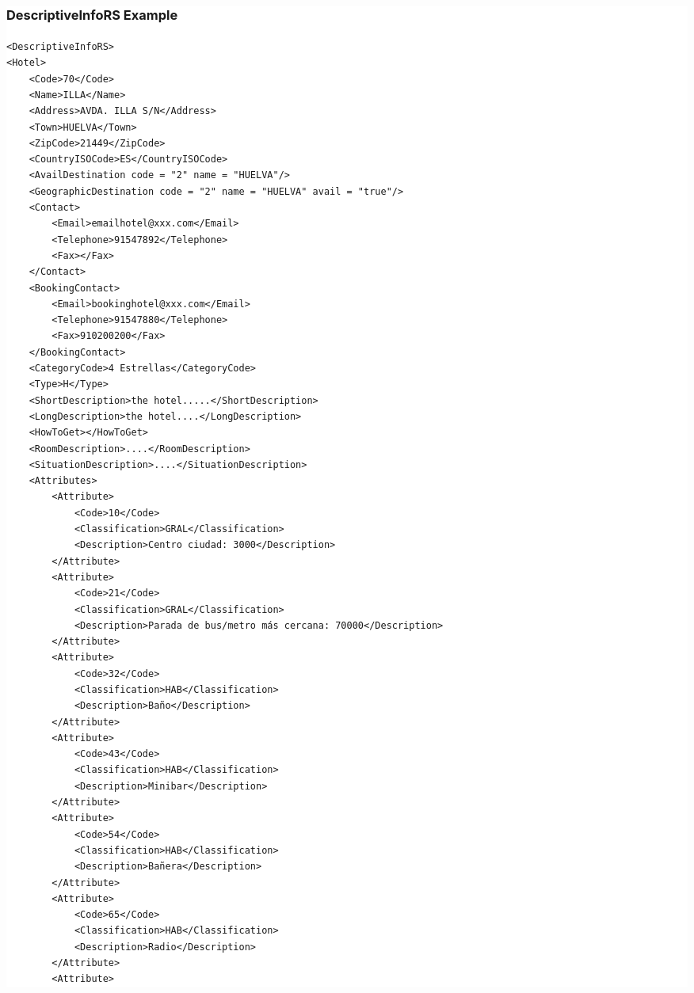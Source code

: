 


### DescriptiveInfoRS Example



    <DescriptiveInfoRS>
    <Hotel>
        <Code>70</Code>
        <Name>ILLA</Name>
        <Address>AVDA. ILLA S/N</Address>
        <Town>HUELVA</Town>
        <ZipCode>21449</ZipCode>
        <CountryISOCode>ES</CountryISOCode>
        <AvailDestination code = "2" name = "HUELVA"/>
        <GeographicDestination code = "2" name = "HUELVA" avail = "true"/>
        <Contact>
            <Email>emailhotel@xxx.com</Email>
            <Telephone>91547892</Telephone>
            <Fax></Fax>
        </Contact>
        <BookingContact>
            <Email>bookinghotel@xxx.com</Email>
            <Telephone>91547880</Telephone>
            <Fax>910200200</Fax>
        </BookingContact>
        <CategoryCode>4 Estrellas</CategoryCode>
        <Type>H</Type>
        <ShortDescription>the hotel.....</ShortDescription>
        <LongDescription>the hotel....</LongDescription>
        <HowToGet></HowToGet>
        <RoomDescription>....</RoomDescription>
        <SituationDescription>....</SituationDescription>
        <Attributes>
            <Attribute>
                <Code>10</Code>
                <Classification>GRAL</Classification>
                <Description>Centro ciudad: 3000</Description>
            </Attribute>
            <Attribute>
                <Code>21</Code>
                <Classification>GRAL</Classification>
                <Description>Parada de bus/metro más cercana: 70000</Description>
            </Attribute>
            <Attribute>
                <Code>32</Code>
                <Classification>HAB</Classification>
                <Description>Baño</Description>
            </Attribute>
            <Attribute>
                <Code>43</Code>
                <Classification>HAB</Classification>
                <Description>Minibar</Description>
            </Attribute>
            <Attribute>
                <Code>54</Code>
                <Classification>HAB</Classification>
                <Description>Bañera</Description>
            </Attribute>
            <Attribute>
                <Code>65</Code>
                <Classification>HAB</Classification>
                <Description>Radio</Description>
            </Attribute>
            <Attribute>